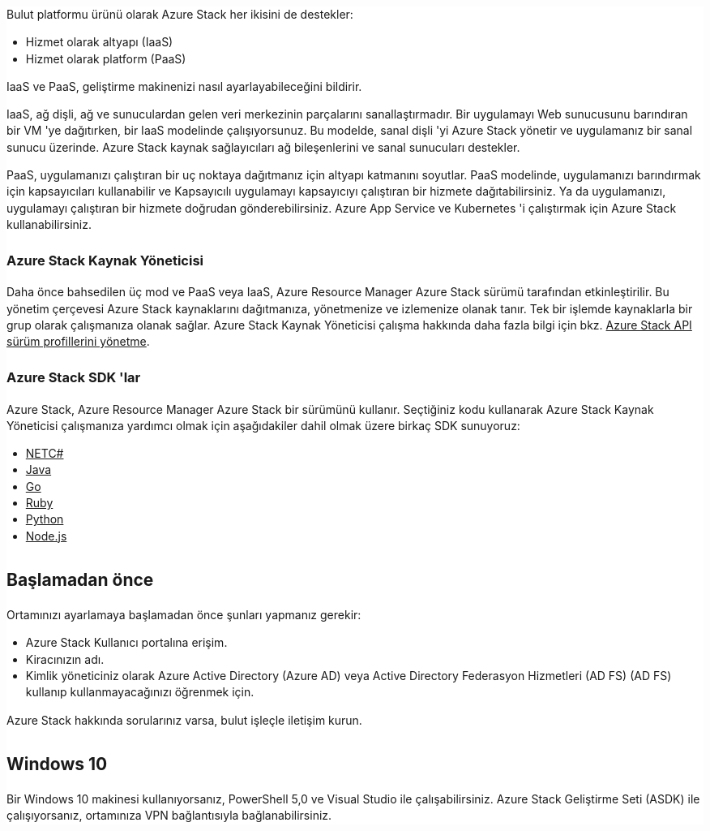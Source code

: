 Bulut platformu ürünü olarak Azure Stack her ikisini de destekler: 

- Hizmet olarak altyapı (IaaS) 
- Hizmet olarak platform (PaaS) 

IaaS ve PaaS, geliştirme makinenizi nasıl ayarlayabileceğini bildirir. 

IaaS, ağ dişli, ağ ve sunuculardan gelen veri merkezinin parçalarını sanallaştırmadır. Bir uygulamayı Web sunucusunu barındıran bir VM 'ye dağıtırken, bir IaaS modelinde çalışıyorsunuz. Bu modelde, sanal dişli 'yi Azure Stack yönetir ve uygulamanız bir sanal sunucu üzerinde. Azure Stack kaynak sağlayıcıları ağ bileşenlerini ve sanal sunucuları destekler. 

PaaS, uygulamanızı çalıştıran bir uç noktaya dağıtmanız için altyapı katmanını soyutlar. PaaS modelinde, uygulamanızı barındırmak için kapsayıcıları kullanabilir ve Kapsayıcılı uygulamayı kapsayıcıyı çalıştıran bir hizmete dağıtabilirsiniz. Ya da uygulamanızı, uygulamayı çalıştıran bir hizmete doğrudan gönderebilirsiniz. Azure App Service ve Kubernetes 'i çalıştırmak için Azure Stack kullanabilirsiniz. 

### <a name="azure-stack-resource-manager"></a>Azure Stack Kaynak Yöneticisi 

Daha önce bahsedilen üç mod ve PaaS veya IaaS, Azure Resource Manager Azure Stack sürümü tarafından etkinleştirilir. Bu yönetim çerçevesi Azure Stack kaynaklarını dağıtmanıza, yönetmenize ve izlemenize olanak tanır. Tek bir işlemde kaynaklarla bir grup olarak çalışmanıza olanak sağlar. Azure Stack Kaynak Yöneticisi çalışma hakkında daha fazla bilgi için bkz. [Azure Stack API sürüm profillerini yönetme](azure-stack-version-profiles.md). 

### <a name="azure-stack-sdks"></a>Azure Stack SDK 'lar 

Azure Stack, Azure Resource Manager Azure Stack bir sürümünü kullanır. Seçtiğiniz kodu kullanarak Azure Stack Kaynak Yöneticisi çalışmanıza yardımcı olmak için aşağıdakiler dahil olmak üzere birkaç SDK sunuyoruz: 

- [NETC#](azure-stack-version-profiles-net.md)
- [Java](azure-stack-version-profiles-java.md)
- [Go](azure-stack-version-profiles-go.md)
- [Ruby](azure-stack-version-profiles-ruby.md)
- [Python](azure-stack-version-profiles-python.md)
- [Node.js](azure-stack-version-profile-nodejs.md)

## <a name="before-you-start"></a>Başlamadan önce 

Ortamınızı ayarlamaya başlamadan önce şunları yapmanız gerekir: 

- Azure Stack Kullanıcı portalına erişim. 
- Kiracınızın adı. 
- Kimlik yöneticiniz olarak Azure Active Directory (Azure AD) veya Active Directory Federasyon Hizmetleri (AD FS) (AD FS) kullanıp kullanmayacağınızı öğrenmek için. 

Azure Stack hakkında sorularınız varsa, bulut işleçle iletişim kurun. 

## <a name="windows-10"></a>Windows 10 

Bir Windows 10 makinesi kullanıyorsanız, PowerShell 5,0 ve Visual Studio ile çalışabilirsiniz. Azure Stack Geliştirme Seti (ASDK) ile çalışıyorsanız, ortamınıza VPN bağlantısıyla bağlanabilirsiniz. 
